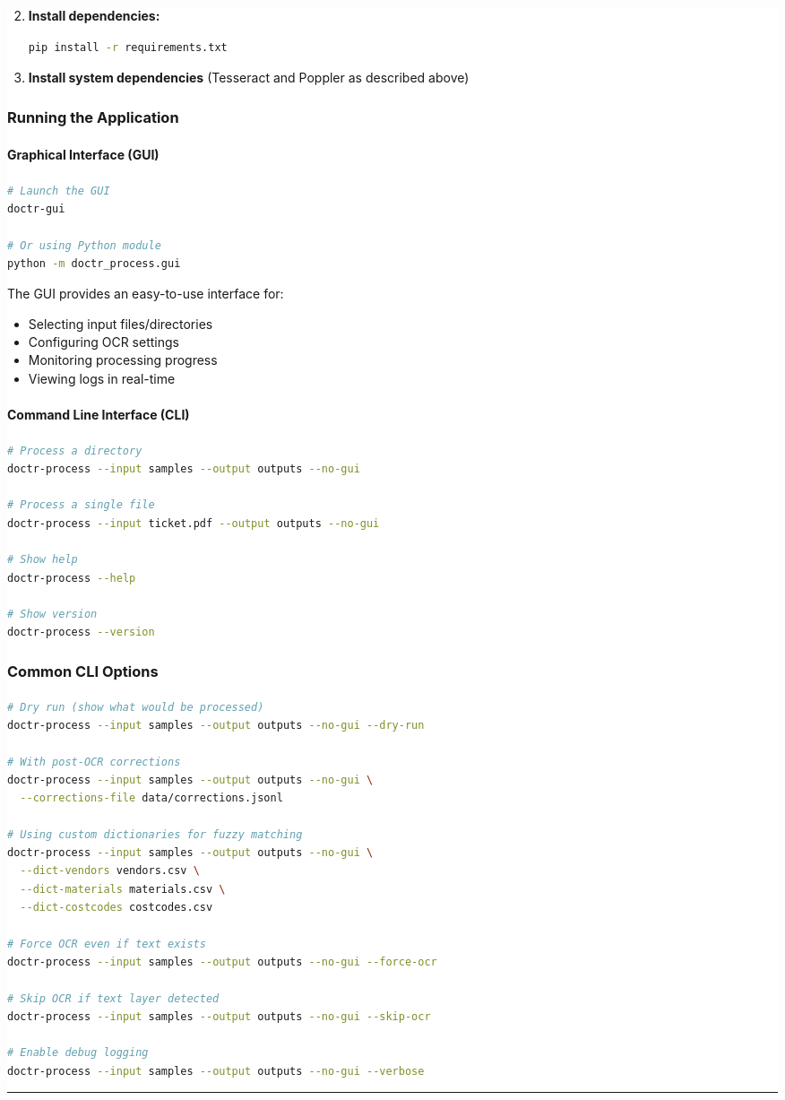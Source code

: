2. **Install dependencies:**
   ```bash
   pip install -r requirements.txt
   ```

3. **Install system dependencies** (Tesseract and Poppler as described above)

### Running the Application

#### Graphical Interface (GUI)

```bash
# Launch the GUI
doctr-gui

# Or using Python module
python -m doctr_process.gui
```

The GUI provides an easy-to-use interface for:
- Selecting input files/directories
- Configuring OCR settings
- Monitoring processing progress
- Viewing logs in real-time

#### Command Line Interface (CLI)

```bash
# Process a directory
doctr-process --input samples --output outputs --no-gui

# Process a single file
doctr-process --input ticket.pdf --output outputs --no-gui

# Show help
doctr-process --help

# Show version
doctr-process --version
```

### Common CLI Options

```bash
# Dry run (show what would be processed)
doctr-process --input samples --output outputs --no-gui --dry-run

# With post-OCR corrections
doctr-process --input samples --output outputs --no-gui \
  --corrections-file data/corrections.jsonl

# Using custom dictionaries for fuzzy matching
doctr-process --input samples --output outputs --no-gui \
  --dict-vendors vendors.csv \
  --dict-materials materials.csv \
  --dict-costcodes costcodes.csv

# Force OCR even if text exists
doctr-process --input samples --output outputs --no-gui --force-ocr

# Skip OCR if text layer detected
doctr-process --input samples --output outputs --no-gui --skip-ocr

# Enable debug logging
doctr-process --input samples --output outputs --no-gui --verbose
```

---